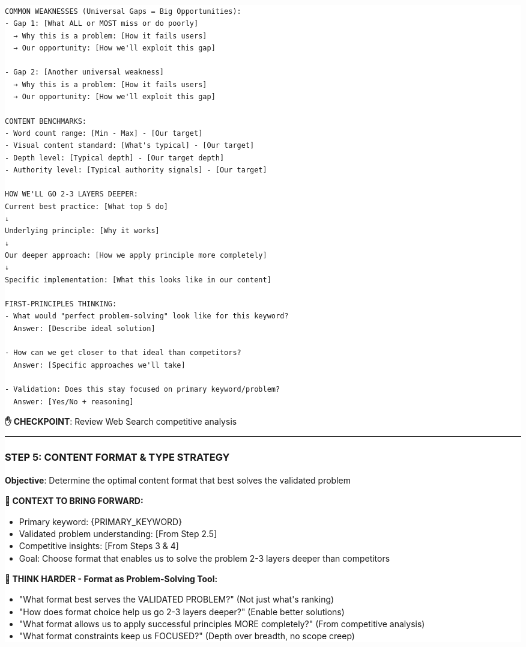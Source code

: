 ```
COMMON WEAKNESSES (Universal Gaps = Big Opportunities):
- Gap 1: [What ALL or MOST miss or do poorly]
  → Why this is a problem: [How it fails users]
  → Our opportunity: [How we'll exploit this gap]

- Gap 2: [Another universal weakness]
  → Why this is a problem: [How it fails users]
  → Our opportunity: [How we'll exploit this gap]

CONTENT BENCHMARKS:
- Word count range: [Min - Max] - [Our target]
- Visual content standard: [What's typical] - [Our target]
- Depth level: [Typical depth] - [Our target depth]
- Authority level: [Typical authority signals] - [Our target]

HOW WE'LL GO 2-3 LAYERS DEEPER:
Current best practice: [What top 5 do]
↓
Underlying principle: [Why it works]
↓
Our deeper approach: [How we apply principle more completely]
↓
Specific implementation: [What this looks like in our content]

FIRST-PRINCIPLES THINKING:
- What would "perfect problem-solving" look like for this keyword?
  Answer: [Describe ideal solution]

- How can we get closer to that ideal than competitors?
  Answer: [Specific approaches we'll take]

- Validation: Does this stay focused on primary keyword/problem?
  Answer: [Yes/No + reasoning]
```

**✋ CHECKPOINT**: Review Web Search competitive analysis

---

### STEP 5: CONTENT FORMAT & TYPE STRATEGY
**Objective**: Determine the optimal content format that best solves the validated problem

**🎯 CONTEXT TO BRING FORWARD:**
- Primary keyword: {PRIMARY_KEYWORD}
- Validated problem understanding: [From Step 2.5]
- Competitive insights: [From Steps 3 & 4]
- Goal: Choose format that enables us to solve the problem 2-3 layers deeper than competitors

**🎯 THINK HARDER - Format as Problem-Solving Tool:**
- "What format best serves the VALIDATED PROBLEM?" (Not just what's ranking)
- "How does format choice help us go 2-3 layers deeper?" (Enable better solutions)
- "What format allows us to apply successful principles MORE completely?" (From competitive analysis)
- "What format constraints keep us FOCUSED?" (Depth over breadth, no scope creep)

